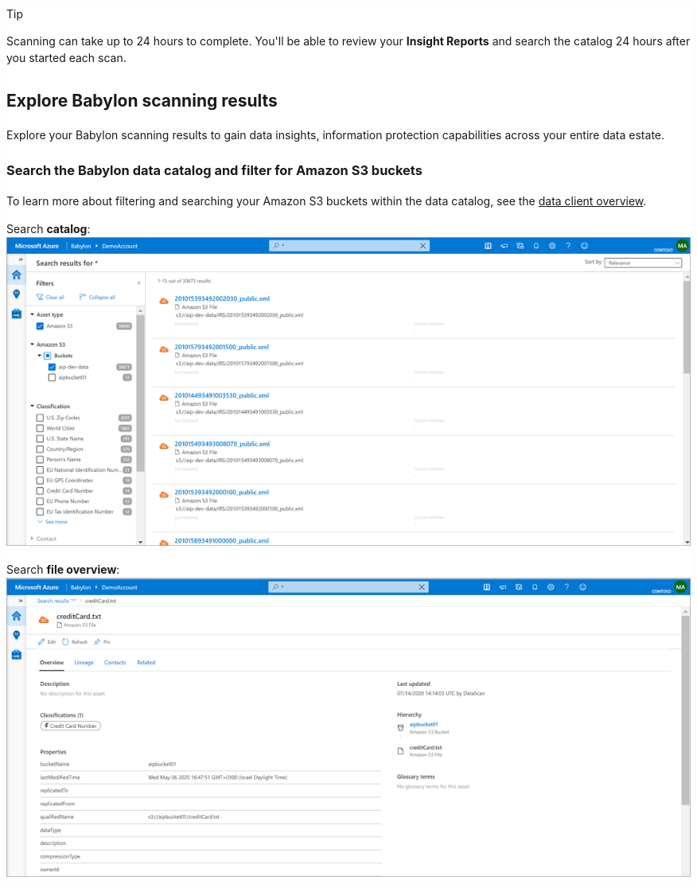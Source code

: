 > [!TIP]
> Scanning can take up to 24 hours to complete. You'll be able to review your **Insight Reports** and search the catalog 24 hours after you started each scan. 

## Explore Babylon scanning results

Explore your Babylon scanning results to gain data insights, information protection capabilities across your entire data estate. 

### Search the Babylon data catalog and filter for Amazon S3 buckets

To learn more about filtering and searching your Amazon S3 buckets within the data catalog, see the [data client overview](./catalog-client-overview.md#search). 

Search **catalog**:
![Search Babylon data catalog](./media/setup-configuration-connector-amazon-s3/search-catalog-screen.png)

Search **file overview**:
![Search Babylon file overview](./media/setup-configuration-connector-amazon-s3/search-file-catalog.png)
